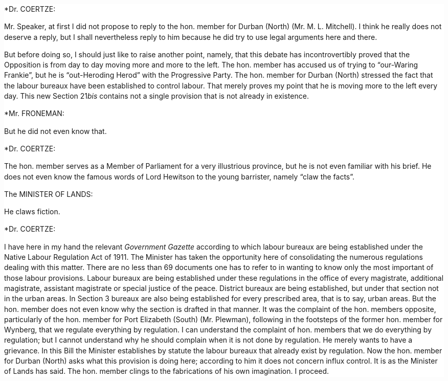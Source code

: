 <from>*Dr. <person refersTo="hansard_za">COERTZE</person>:</from>

<p>Mr. Speaker, at first I did not propose to reply to the hon. member for Durban (North) (Mr. M. L. Mitchell). I think he really does not deserve a reply, but I shall nevertheless reply to him because he did try to use legal arguments here and there.</p>

<p>But before doing so, I should just like to raise another point, namely, that this debate has incontrovertibly proved that the Opposition is from day to day moving more and more to the left. The hon. member has accused us of trying to &#x201C;our-Waring Frankie&#x201D;, but he is &#x201C;out-Heroding Herod&#x201D; with the Progressive Party. The hon. member for Durban (North) stressed the fact that the labour bureaux have been established to control labour. That merely proves my point that he is moving more to the left every day. This new Section 21<i>bis</i> contains not a single provision that is not already in existence.</p>

</speech>

<speech by="#froneman">

<from>*Mr. <person refersTo="hansard_za">FRONEMAN</person>:</from>

<p>But he did not even know that.</p>

</speech>

<speech by="#coertze">

<from>*Dr. <person refersTo="hansard_za">COERTZE</person>:</from>

<p>The hon. member serves as a Member of Parliament for a very illustrious province, but he is not even familiar with his brief. He does not even know the famous words of Lord Hewitson to the young barrister, namely &#x201C;claw the facts&#x201D;.</p>

</speech>

<speech by="#minister_of_lands">

<from>The <person refersTo="hansard_za">MINISTER OF LANDS</person>:</from>

<p>He claws fiction.</p>

</speech>

<speech by="#coertze">

<from>*Dr. <person refersTo="hansard_za">COERTZE</person>:</from>

<p>I have here in my hand the relevant <i>Government Gazette</i> according to which labour bureaux are being established under the Native Labour Regulation Act of 1911. The Minister has taken the opportunity here of consolidating the numerous regulations dealing with this matter. There are no less than 69 documents one has to refer to in wanting to know only the most important of those labour provisions. Labour bureaux are being established under these regulations in the office of every magistrate, additional magistrate, assistant magistrate or special justice of the peace. District bureaux are being established, but under that section not in the urban areas. In Section 3 bureaux are also being established for every prescribed area, that is to say, urban areas. But the hon. member does not even know why the section is drafted in that manner. It was the complaint of the hon. members opposite, particularly of the hon. member for Port Elizabeth (South) (Mr. Plewman), following in the footsteps of the former hon. member for Wynberg, that we regulate everything by regulation. I can understand the complaint of hon. members that we do everything by regulation; but I cannot understand why he should complain when it is not done by regulation. He merely wants to have a grievance. In this Bill the Minister establishes by statute the labour bureaux that already exist by regulation. Now the hon. member for Durban (North) asks what this provision is doing here; according to him it does not concern influx control. It is as the Minister of Lands has said. The hon. member clings to the fabrications of his own imagination. I proceed.</p>

